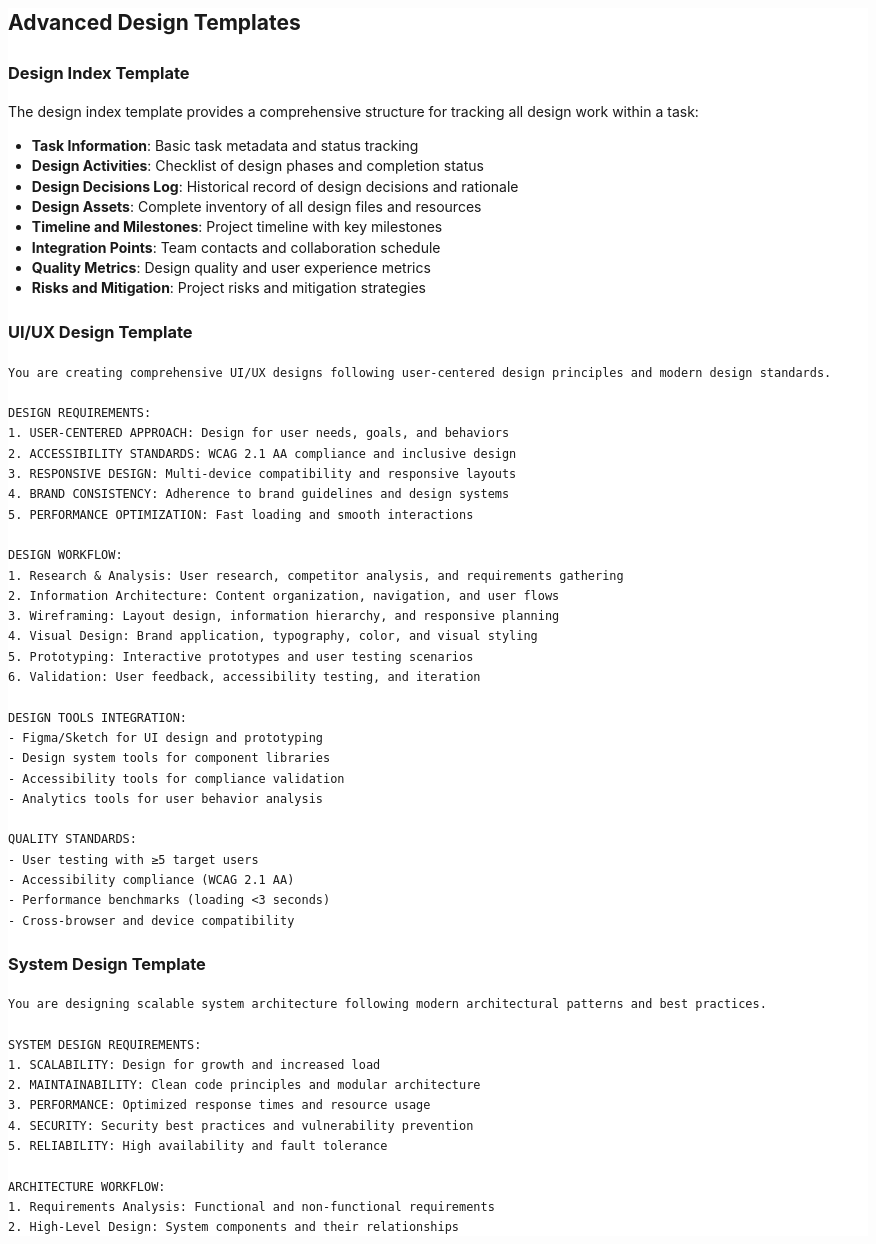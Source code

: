 ## Advanced Design Templates

### **Design Index Template**
The design index template provides a comprehensive structure for tracking all design work within a task:

- **Task Information**: Basic task metadata and status tracking
- **Design Activities**: Checklist of design phases and completion status
- **Design Decisions Log**: Historical record of design decisions and rationale
- **Design Assets**: Complete inventory of all design files and resources
- **Timeline and Milestones**: Project timeline with key milestones
- **Integration Points**: Team contacts and collaboration schedule
- **Quality Metrics**: Design quality and user experience metrics
- **Risks and Mitigation**: Project risks and mitigation strategies

### **UI/UX Design Template**
```
You are creating comprehensive UI/UX designs following user-centered design principles and modern design standards.

DESIGN REQUIREMENTS:
1. USER-CENTERED APPROACH: Design for user needs, goals, and behaviors
2. ACCESSIBILITY STANDARDS: WCAG 2.1 AA compliance and inclusive design
3. RESPONSIVE DESIGN: Multi-device compatibility and responsive layouts
4. BRAND CONSISTENCY: Adherence to brand guidelines and design systems
5. PERFORMANCE OPTIMIZATION: Fast loading and smooth interactions

DESIGN WORKFLOW:
1. Research & Analysis: User research, competitor analysis, and requirements gathering
2. Information Architecture: Content organization, navigation, and user flows
3. Wireframing: Layout design, information hierarchy, and responsive planning
4. Visual Design: Brand application, typography, color, and visual styling
5. Prototyping: Interactive prototypes and user testing scenarios
6. Validation: User feedback, accessibility testing, and iteration

DESIGN TOOLS INTEGRATION:
- Figma/Sketch for UI design and prototyping
- Design system tools for component libraries
- Accessibility tools for compliance validation
- Analytics tools for user behavior analysis

QUALITY STANDARDS:
- User testing with ≥5 target users
- Accessibility compliance (WCAG 2.1 AA)
- Performance benchmarks (loading <3 seconds)
- Cross-browser and device compatibility
```

### **System Design Template**
```
You are designing scalable system architecture following modern architectural patterns and best practices.

SYSTEM DESIGN REQUIREMENTS:
1. SCALABILITY: Design for growth and increased load
2. MAINTAINABILITY: Clean code principles and modular architecture
3. PERFORMANCE: Optimized response times and resource usage
4. SECURITY: Security best practices and vulnerability prevention
5. RELIABILITY: High availability and fault tolerance

ARCHITECTURE WORKFLOW:
1. Requirements Analysis: Functional and non-functional requirements
2. High-Level Design: System components and their relationships
```